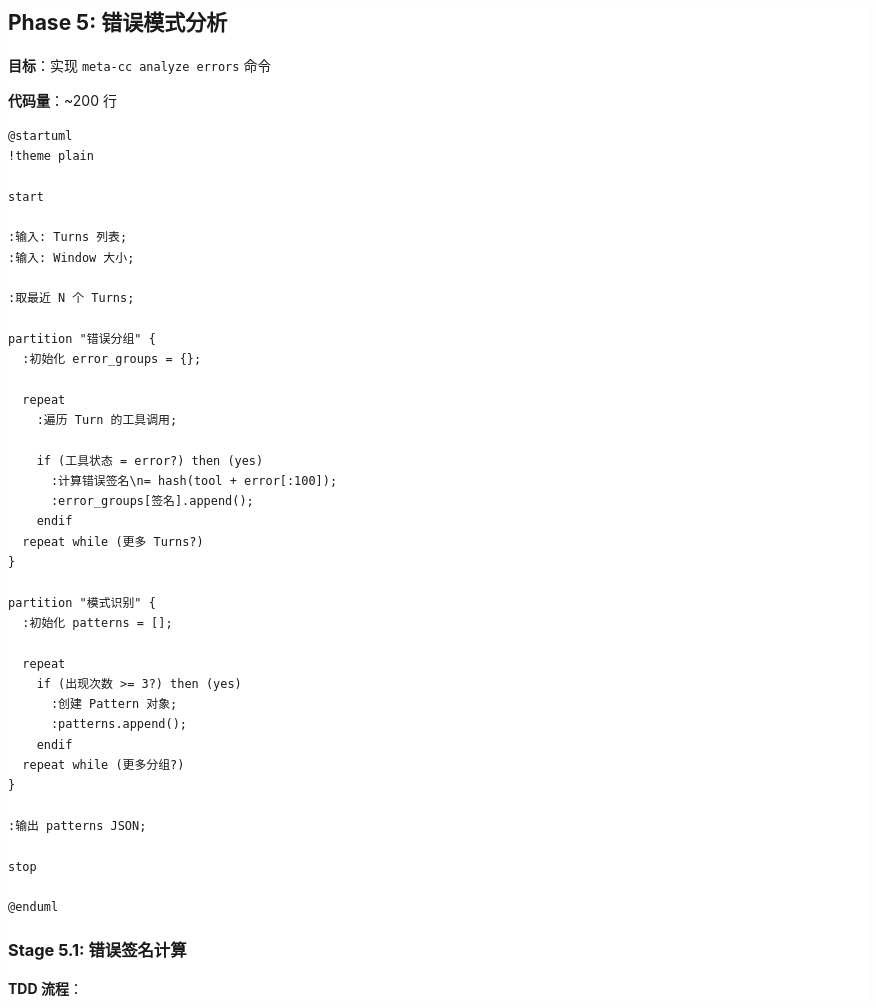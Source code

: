 ## Phase 5: 错误模式分析

**目标**：实现 `meta-cc analyze errors` 命令

**代码量**：~200 行

```plantuml
@startuml
!theme plain

start

:输入: Turns 列表;
:输入: Window 大小;

:取最近 N 个 Turns;

partition "错误分组" {
  :初始化 error_groups = {};

  repeat
    :遍历 Turn 的工具调用;

    if (工具状态 = error?) then (yes)
      :计算错误签名\n= hash(tool + error[:100]);
      :error_groups[签名].append();
    endif
  repeat while (更多 Turns?)
}

partition "模式识别" {
  :初始化 patterns = [];

  repeat
    if (出现次数 >= 3?) then (yes)
      :创建 Pattern 对象;
      :patterns.append();
    endif
  repeat while (更多分组?)
}

:输出 patterns JSON;

stop

@enduml
```

### Stage 5.1: 错误签名计算

**TDD 流程**：
